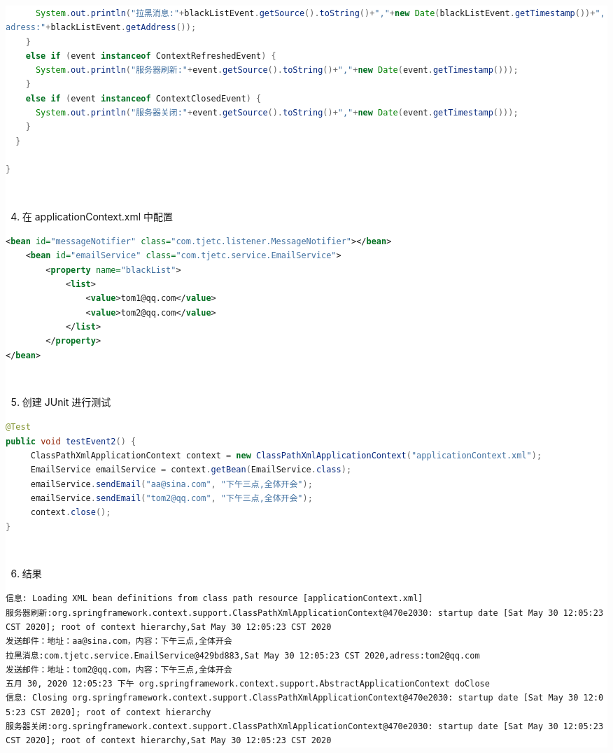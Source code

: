 ~~~java
      System.out.println("拉黑消息:"+blackListEvent.getSource().toString()+","+new Date(blackListEvent.getTimestamp())+",adress:"+blackListEvent.getAddress());
    }
    else if (event instanceof ContextRefreshedEvent) {
      System.out.println("服务器刷新:"+event.getSource().toString()+","+new Date(event.getTimestamp()));
    }
    else if (event instanceof ContextClosedEvent) {
      System.out.println("服务器关闭:"+event.getSource().toString()+","+new Date(event.getTimestamp()));
    }
  }

}
~~~

<br>

4. 在 applicationContext.xml 中配置

~~~xml
<bean id="messageNotifier" class="com.tjetc.listener.MessageNotifier"></bean>
  	<bean id="emailService" class="com.tjetc.service.EmailService">
    	<property name="blackList">
     		<list>
        		<value>tom1@qq.com</value>
        		<value>tom2@qq.com</value>
      		</list>
    	</property>
</bean>
~~~

<br>

5. 创建 JUnit 进行测试

~~~java
@Test
public void testEvent2() {
     ClassPathXmlApplicationContext context = new ClassPathXmlApplicationContext("applicationContext.xml");
     EmailService emailService = context.getBean(EmailService.class);
     emailService.sendEmail("aa@sina.com", "下午三点,全体开会");
     emailService.sendEmail("tom2@qq.com", "下午三点,全体开会");
     context.close();
}
~~~

<br>

6. 结果

~~~
信息: Loading XML bean definitions from class path resource [applicationContext.xml]
服务器刷新:org.springframework.context.support.ClassPathXmlApplicationContext@470e2030: startup date [Sat May 30 12:05:23 CST 2020]; root of context hierarchy,Sat May 30 12:05:23 CST 2020
发送邮件：地址：aa@sina.com，内容：下午三点,全体开会
拉黑消息:com.tjetc.service.EmailService@429bd883,Sat May 30 12:05:23 CST 2020,adress:tom2@qq.com
发送邮件：地址：tom2@qq.com，内容：下午三点,全体开会
五月 30, 2020 12:05:23 下午 org.springframework.context.support.AbstractApplicationContext doClose
信息: Closing org.springframework.context.support.ClassPathXmlApplicationContext@470e2030: startup date [Sat May 30 12:05:23 CST 2020]; root of context hierarchy
服务器关闭:org.springframework.context.support.ClassPathXmlApplicationContext@470e2030: startup date [Sat May 30 12:05:23 CST 2020]; root of context hierarchy,Sat May 30 12:05:23 CST 2020
~~~
